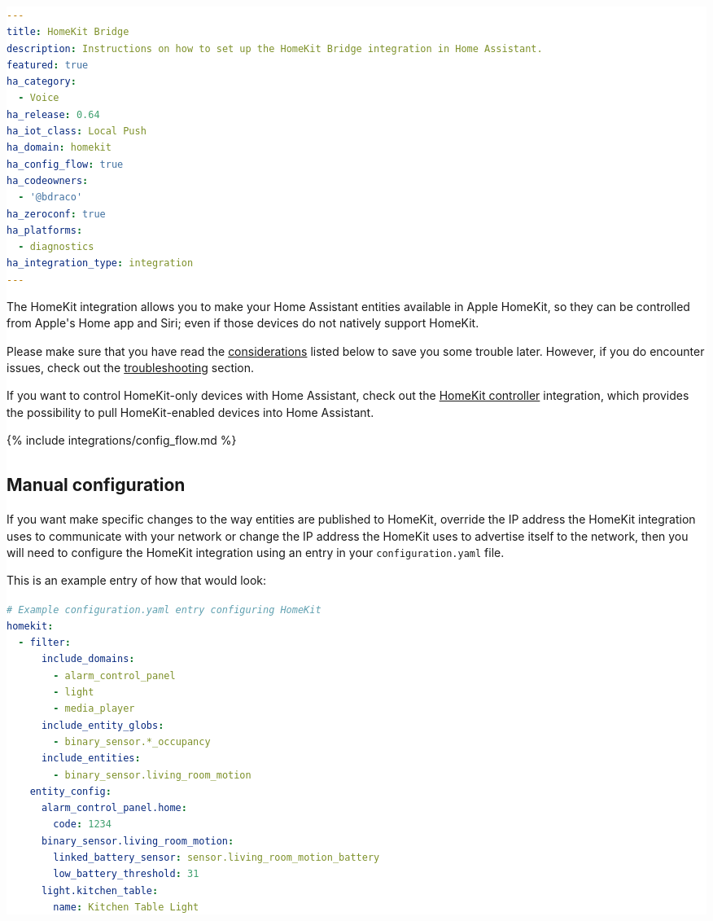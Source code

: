 ```yaml
---
title: HomeKit Bridge
description: Instructions on how to set up the HomeKit Bridge integration in Home Assistant.
featured: true
ha_category:
  - Voice
ha_release: 0.64
ha_iot_class: Local Push
ha_domain: homekit
ha_config_flow: true
ha_codeowners:
  - '@bdraco'
ha_zeroconf: true
ha_platforms:
  - diagnostics
ha_integration_type: integration
---
```


The HomeKit integration allows you to make your Home Assistant entities available in Apple HomeKit,
so they can be controlled from Apple's Home app and Siri; even if those devices do not natively support HomeKit.

Please make sure that you have read the [considerations](#considerations) listed below to save you
some trouble later. However, if you do encounter issues, check out the
[troubleshooting](#troubleshooting) section.

<div class="note">

  If you want to control HomeKit-only devices with Home Assistant,
  check out the [HomeKit controller](/integrations/homekit_controller/) integration, 
  which provides the possibility to pull HomeKit-enabled devices into Home Assistant.

</div>

{% include integrations/config_flow.md %}

## Manual configuration

If you want make specific changes to the way entities are published to HomeKit, override the
IP address the HomeKit integration uses to communicate with your network or change the
IP address the HomeKit uses to advertise itself to the network, then you will need to configure the
HomeKit integration using an entry in your `configuration.yaml` file.

This is an example entry of how that would look:

```yaml test
# Example configuration.yaml entry configuring HomeKit
homekit:
  - filter:
      include_domains:
        - alarm_control_panel
        - light
        - media_player
      include_entity_globs:
        - binary_sensor.*_occupancy
      include_entities:
        - binary_sensor.living_room_motion
    entity_config:
      alarm_control_panel.home:
        code: 1234
      binary_sensor.living_room_motion:
        linked_battery_sensor: sensor.living_room_motion_battery
        low_battery_threshold: 31
      light.kitchen_table:
        name: Kitchen Table Light
```